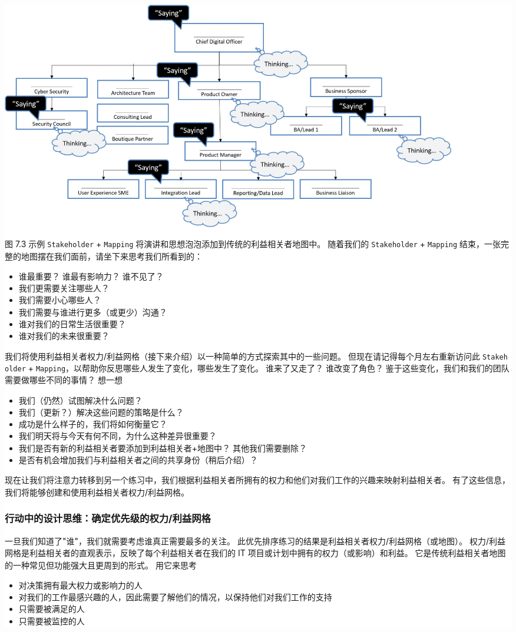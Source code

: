 ![](../images/7/7-3.png)

图 7.3
示例 ```Stakeholder``` + ```Mapping``` 将演讲和思想泡泡添加到传统的利益相关者地图中。
随着我们的 ```Stakeholder``` + ```Mapping``` 结束，一张完整的地图摆在我们面前，请坐下来思考我们所看到的：

- 谁最重要？ 谁最有影响力？ 谁不见了？
- 我们更需要关注哪些人？
- 我们需要小心哪些人？
- 我们需要与谁进行更多（或更少）沟通？
- 谁对我们的日常生活很重要？
- 谁对我们的未来很重要？

我们将使用利益相关者权力/利益网格（接下来介绍）以一种简单的方式探索其中的一些问题。 但现在请记得每个月左右重新访问此 ```Stakeholder``` + ```Mapping```，以帮助你反思哪些人发生了变化，哪些发生了变化。 谁来了又走了？ 谁改变了角色？ 鉴于这些变化，我们和我们的团队需要做哪些不同的事情？ 想一想

- 我们（仍然）试图解决什么问题？
- 我们（更新？）解决这些问题的策略是什么？
- 成功是什么样子的，我们将如何衡量它？
- 我们明天将与今天有何不同，为什么这种差异很重要？
- 我们是否有新的利益相关者要添加到利益相关者+地图中？ 其他我们需要删除？
- 是否有机会增加我们与利益相关者之间的共享身份（稍后介绍）？

现在让我们将注意力转移到另一个练习中，我们根据利益相关者所拥有的权力和他们对我们工作的兴趣来映射利益相关者。 有了这些信息，我们将能够创建和使用利益相关者权力/利益网格。

### 行动中的设计思维：确定优先级的权力/利益网格

一旦我们知道了"谁"，我们就需要考虑谁真正需要最多的关注。 此优先排序练习的结果是利益相关者权力/利益网格（或地图）。 权力/利益网格是利益相关者的直观表示，反映了每个利益相关者在我们的 IT 项目或计划中拥有的权力（或影响）和利益。 它是传统利益相关者地图的一种常见但功能强大且更周到的形式。 用它来思考

- 对决策拥有最大权力或影响力的人
- 对我们的工作最感兴趣的人，因此需要了解他们的情况，以保持他们对我们工作的支持
- 只需要被满足的人
- 只需要被监控的人
